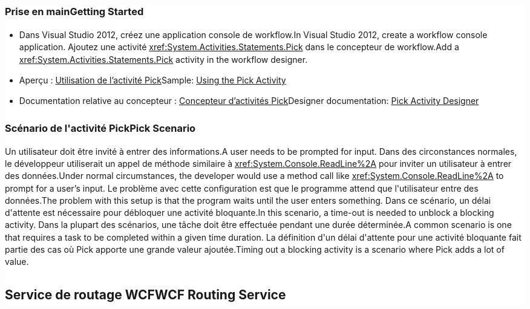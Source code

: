 ### <a name="getting-started"></a><span data-ttu-id="d923d-270">Prise en main</span><span class="sxs-lookup"><span data-stu-id="d923d-270">Getting Started</span></span>

- <span data-ttu-id="d923d-271">Dans Visual Studio 2012, créez une application console de workflow.</span><span class="sxs-lookup"><span data-stu-id="d923d-271">In Visual Studio 2012, create a workflow console application.</span></span> <span data-ttu-id="d923d-272">Ajoutez une activité <xref:System.Activities.Statements.Pick> dans le concepteur de workflow.</span><span class="sxs-lookup"><span data-stu-id="d923d-272">Add a <xref:System.Activities.Statements.Pick> activity in the workflow designer.</span></span>

- <span data-ttu-id="d923d-273">Aperçu : [Utilisation de l’activité Pick](./samples/using-the-pick-activity.md)</span><span class="sxs-lookup"><span data-stu-id="d923d-273">Sample: [Using the Pick Activity](./samples/using-the-pick-activity.md)</span></span>

- <span data-ttu-id="d923d-274">Documentation relative au concepteur : [Concepteur d’activités Pick](/visualstudio/workflow-designer/pick-activity-designer)</span><span class="sxs-lookup"><span data-stu-id="d923d-274">Designer documentation: [Pick Activity Designer](/visualstudio/workflow-designer/pick-activity-designer)</span></span>

### <a name="pick-scenario"></a><span data-ttu-id="d923d-275">Scénario de l'activité Pick</span><span class="sxs-lookup"><span data-stu-id="d923d-275">Pick Scenario</span></span>

<span data-ttu-id="d923d-276">Un utilisateur doit être invité à entrer des informations.</span><span class="sxs-lookup"><span data-stu-id="d923d-276">A user needs to be prompted for input.</span></span> <span data-ttu-id="d923d-277">Dans des circonstances normales, le développeur utiliserait un appel de méthode similaire à <xref:System.Console.ReadLine%2A> pour inviter un utilisateur à entrer des données.</span><span class="sxs-lookup"><span data-stu-id="d923d-277">Under normal circumstances, the developer would use a method call like <xref:System.Console.ReadLine%2A> to prompt for a user’s input.</span></span> <span data-ttu-id="d923d-278">Le problème avec cette configuration est que le programme attend que l'utilisateur entre des données.</span><span class="sxs-lookup"><span data-stu-id="d923d-278">The problem with this setup is that the program waits until the user enters something.</span></span> <span data-ttu-id="d923d-279">Dans ce scénario, un délai d'attente est nécessaire pour débloquer une activité bloquante.</span><span class="sxs-lookup"><span data-stu-id="d923d-279">In this scenario, a time-out is needed to unblock a blocking activity.</span></span> <span data-ttu-id="d923d-280">Dans la plupart des scénarios, une tâche doit être effectuée pendant une durée déterminée.</span><span class="sxs-lookup"><span data-stu-id="d923d-280">A common scenario is one that requires a task to be completed within a given time duration.</span></span> <span data-ttu-id="d923d-281">La définition d'un délai d'attente pour une activité bloquante fait partie des cas où Pick apporte une grande valeur ajoutée.</span><span class="sxs-lookup"><span data-stu-id="d923d-281">Timing out a blocking activity is a scenario where Pick adds a lot of value.</span></span>

## <a name="wcf-routing-service"></a><span data-ttu-id="d923d-282">Service de routage WCF</span><span class="sxs-lookup"><span data-stu-id="d923d-282">WCF Routing Service</span></span>
